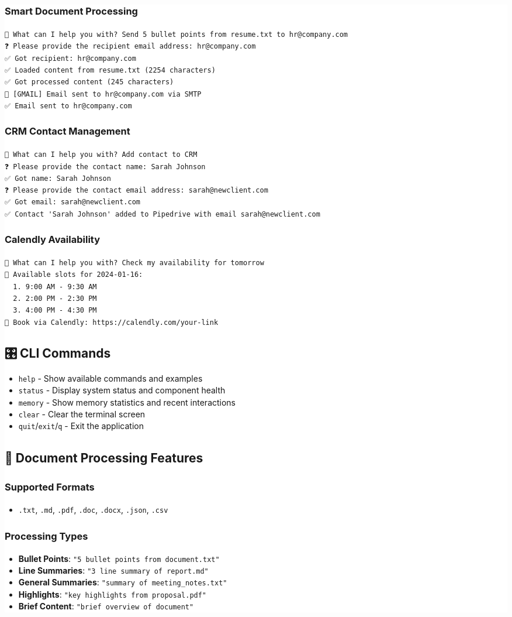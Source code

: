 ### Smart Document Processing
```
💬 What can I help you with? Send 5 bullet points from resume.txt to hr@company.com
❓ Please provide the recipient email address: hr@company.com
✅ Got recipient: hr@company.com
✅ Loaded content from resume.txt (2254 characters)
✅ Got processed content (245 characters)
📧 [GMAIL] Email sent to hr@company.com via SMTP
✅ Email sent to hr@company.com
```

### CRM Contact Management
```
💬 What can I help you with? Add contact to CRM
❓ Please provide the contact name: Sarah Johnson
✅ Got name: Sarah Johnson
❓ Please provide the contact email address: sarah@newclient.com
✅ Got email: sarah@newclient.com
✅ Contact 'Sarah Johnson' added to Pipedrive with email sarah@newclient.com
```

### Calendly Availability
```
💬 What can I help you with? Check my availability for tomorrow
📅 Available slots for 2024-01-16:
  1. 9:00 AM - 9:30 AM
  2. 2:00 PM - 2:30 PM
  3. 4:00 PM - 4:30 PM
🔗 Book via Calendly: https://calendly.com/your-link
```

## 🎛️ CLI Commands

- `help` - Show available commands and examples
- `status` - Display system status and component health
- `memory` - Show memory statistics and recent interactions
- `clear` - Clear the terminal screen
- `quit`/`exit`/`q` - Exit the application

## 📄 Document Processing Features

### Supported Formats
- `.txt`, `.md`, `.pdf`, `.doc`, `.docx`, `.json`, `.csv`

### Processing Types
- **Bullet Points**: `"5 bullet points from document.txt"`
- **Line Summaries**: `"3 line summary of report.md"`
- **General Summaries**: `"summary of meeting_notes.txt"`
- **Highlights**: `"key highlights from proposal.pdf"`
- **Brief Content**: `"brief overview of document"`
